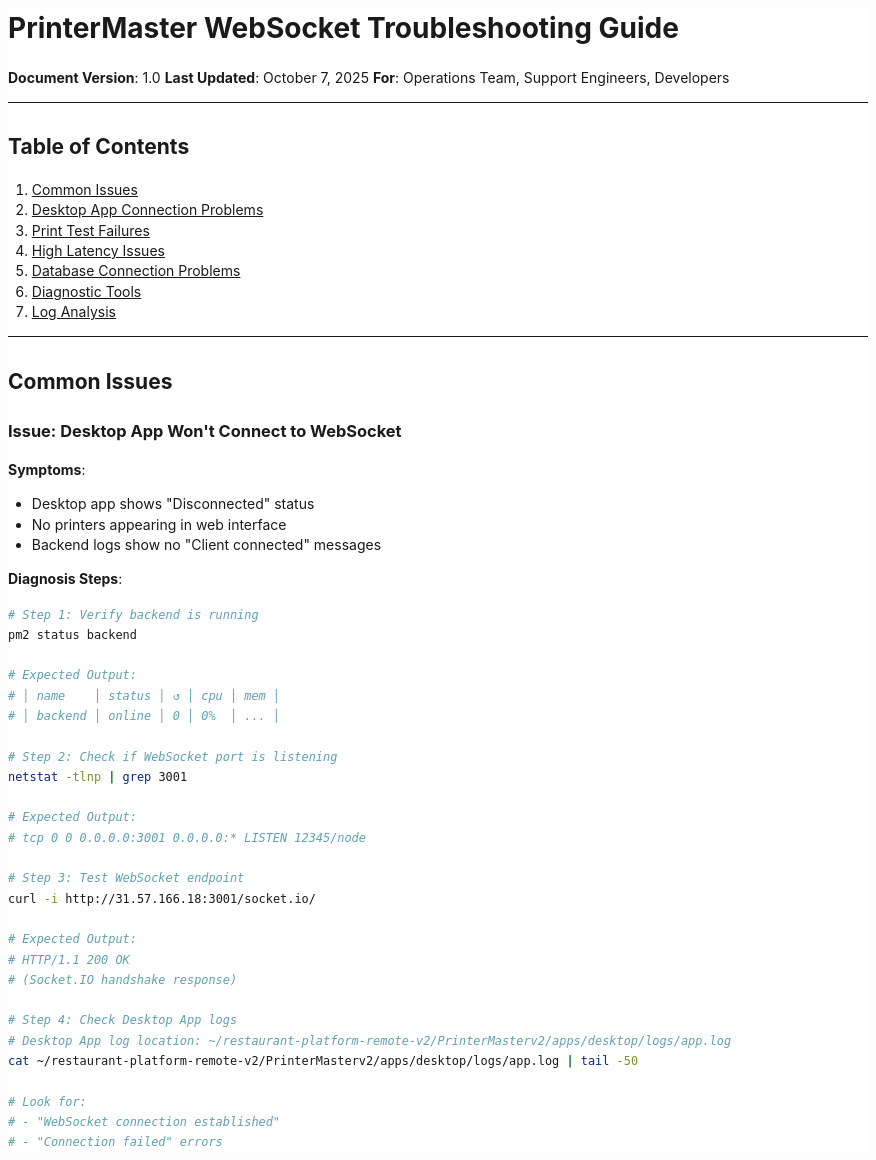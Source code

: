 # PrinterMaster WebSocket Troubleshooting Guide

**Document Version**: 1.0
**Last Updated**: October 7, 2025
**For**: Operations Team, Support Engineers, Developers

---

## Table of Contents

1. [Common Issues](#common-issues)
2. [Desktop App Connection Problems](#desktop-app-connection-problems)
3. [Print Test Failures](#print-test-failures)
4. [High Latency Issues](#high-latency-issues)
5. [Database Connection Problems](#database-connection-problems)
6. [Diagnostic Tools](#diagnostic-tools)
7. [Log Analysis](#log-analysis)

---

## Common Issues

### Issue: Desktop App Won't Connect to WebSocket

**Symptoms**:
- Desktop app shows "Disconnected" status
- No printers appearing in web interface
- Backend logs show no "Client connected" messages

**Diagnosis Steps**:

```bash
# Step 1: Verify backend is running
pm2 status backend

# Expected Output:
# │ name    │ status │ ↺ │ cpu │ mem │
# │ backend │ online │ 0 │ 0%  │ ... │

# Step 2: Check if WebSocket port is listening
netstat -tlnp | grep 3001

# Expected Output:
# tcp 0 0 0.0.0.0:3001 0.0.0.0:* LISTEN 12345/node

# Step 3: Test WebSocket endpoint
curl -i http://31.57.166.18:3001/socket.io/

# Expected Output:
# HTTP/1.1 200 OK
# (Socket.IO handshake response)

# Step 4: Check Desktop App logs
# Desktop App log location: ~/restaurant-platform-remote-v2/PrinterMasterv2/apps/desktop/logs/app.log
cat ~/restaurant-platform-remote-v2/PrinterMasterv2/apps/desktop/logs/app.log | tail -50

# Look for:
# - "WebSocket connection established"
# - "Connection failed" errors
```
